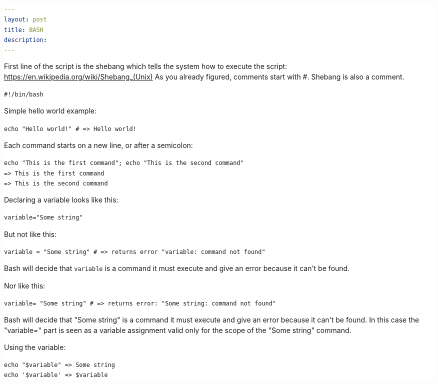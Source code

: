 ```yaml
---
layout: post
title: BASH
description: 
---
```



First line of the script is the shebang which tells the system how to execute the script: https://en.wikipedia.org/wiki/Shebang_(Unix)
As you already figured, comments start with #. Shebang is also a comment.

```
#!/bin/bash
```

Simple hello world example:

```
echo "Hello world!" # => Hello world!
```

Each command starts on a new line, or after a semicolon:

```
echo "This is the first command"; echo "This is the second command"
=> This is the first command
=> This is the second command
```

Declaring a variable looks like this:

```
variable="Some string"
```

But not like this:

```
variable = "Some string" # => returns error "variable: command not found"
```

Bash will decide that `variable` is a command it must execute and give an error because it can't be found.

Nor like this:

```
variable= "Some string" # => returns error: "Some string: command not found"
```

Bash will decide that "Some string" is a command it must execute and give an
error because it can't be found. In this case the "variable=" part is seen
as a variable assignment valid only for the scope of the "Some string"
command.

Using the variable:

```
echo "$variable" => Some string
echo '$variable' => $variable
```
